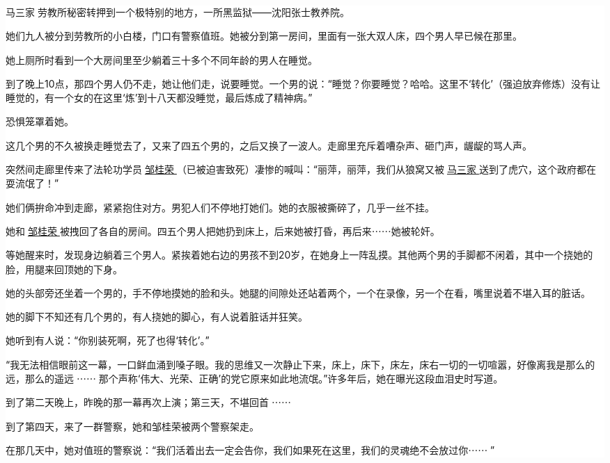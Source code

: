    马三家
  </a>
  劳教所秘密转押到一个极特别的地方，一所黑监狱——沈阳张士教养院。
 </p>
 <p>
  她们九人被分到劳教所的小白楼，门口有警察值班。她被分到第一房间，里面有一张大双人床，四个男人早已候在那里。
 </p>
 <p>
  她上厕所时看到一个大房间里至少躺着三十多个不同年龄的男人在睡觉。
 </p>
 <p>
  到了晚上10点，那四个男人仍不走，她让他们走，说要睡觉。一个男的说：“睡觉？你要睡觉？哈哈。这里不‘转化’（强迫放弃修炼）没有让睡觉的，有一个女的在这里‘炼’到十八天都没睡觉，最后炼成了精神病。”
 </p>
 <p>
  恐惧笼罩着她。
 </p>
 <p>
  这几个男的不久被换走睡觉去了，又来了四五个男的，之后又换了一波人。走廊里充斥着嘈杂声、砸门声，龌龊的骂人声。
 </p>
 <p>
  突然间走廊里传来了法轮功学员
  <a href="https://www.ntdtv.com/gb/邹桂荣.htm">
   邹桂荣
  </a>
  （已被迫害致死）凄惨的喊叫：“丽萍，丽萍，我们从狼窝又被
  <a href="https://www.ntdtv.com/gb/马三家.htm">
   马三家
  </a>
  送到了虎穴，这个政府都在耍流氓了！”
 </p>
 <p>
  她们俩拚命冲到走廊，紧紧抱住对方。男犯人们不停地打她们。她的衣服被撕碎了，几乎一丝不挂。
 </p>
 <p>
  她和
  <a href="https://www.ntdtv.com/gb/邹桂荣.htm">
   邹桂荣
  </a>
  被拽回了各自的房间。四五个男人把她扔到床上，后来她被打昏，再后来⋯⋯她被轮奸。
 </p>
 <p>
  等她醒来时，发现身边躺着三个男人。紧挨着她右边的男孩不到20岁，在她身上一阵乱摸。其他两个男的手脚都不闲着，其中一个挠她的脸，用腿来回顶她的下身。
 </p>
 <p>
  她的头部旁还坐着一个男的，手不停地摸她的脸和头。她腿的间隙处还站着两个，一个在录像，另一个在看，嘴里说着不堪入耳的脏话。
 </p>
 <p>
  她的脚下不知还有几个男的，有人挠她的脚心，有人说着脏话并狂笑。
 </p>
 <p>
  她听到有人说：“你别装死啊，死了也得‘转化’。”
 </p>
 <p>
  “我无法相信眼前这一幕，一口鲜血涌到嗓子眼。我的思维又一次静止下来，床上，床下，床左，床右一切的一切喧嚣，好像离我是那么的远，那么的遥远 ⋯⋯ 那个声称‘伟大、光荣、正确’的党它原来如此地流氓。”许多年后，她在曝光这段血泪史时写道。
 </p>
 <p>
  到了第二天晚上，昨晚的那一幕再次上演；第三天，不堪回首 ⋯⋯
 </p>
 <p>
  到了第四天，来了一群警察，她和邹桂荣被两个警察架走。
 </p>
 <p>
  在那几天中，她对值班的警察说：“我们活着出去一定会告你，我们如果死在这里，我们的灵魂绝不会放过你⋯⋯ ”